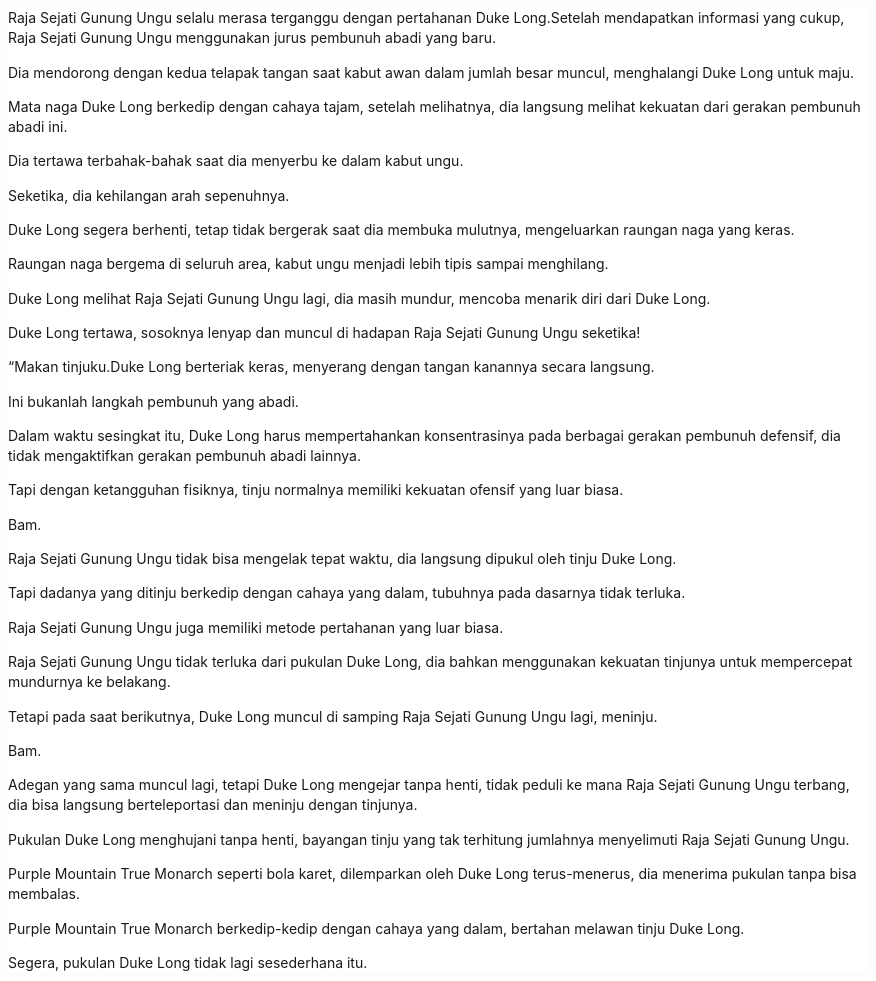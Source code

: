 Raja Sejati Gunung Ungu selalu merasa terganggu dengan pertahanan Duke Long.Setelah mendapatkan informasi yang cukup, Raja Sejati Gunung Ungu menggunakan jurus pembunuh abadi yang baru.

Dia mendorong dengan kedua telapak tangan saat kabut awan dalam jumlah besar muncul, menghalangi Duke Long untuk maju.

Mata naga Duke Long berkedip dengan cahaya tajam, setelah melihatnya, dia langsung melihat kekuatan dari gerakan pembunuh abadi ini.

Dia tertawa terbahak-bahak saat dia menyerbu ke dalam kabut ungu.

Seketika, dia kehilangan arah sepenuhnya.

Duke Long segera berhenti, tetap tidak bergerak saat dia membuka mulutnya, mengeluarkan raungan naga yang keras.

Raungan naga bergema di seluruh area, kabut ungu menjadi lebih tipis sampai menghilang.

Duke Long melihat Raja Sejati Gunung Ungu lagi, dia masih mundur, mencoba menarik diri dari Duke Long.

Duke Long tertawa, sosoknya lenyap dan muncul di hadapan Raja Sejati Gunung Ungu seketika!

“Makan tinjuku.Duke Long berteriak keras, menyerang dengan tangan kanannya secara langsung.

Ini bukanlah langkah pembunuh yang abadi.

Dalam waktu sesingkat itu, Duke Long harus mempertahankan konsentrasinya pada berbagai gerakan pembunuh defensif, dia tidak mengaktifkan gerakan pembunuh abadi lainnya.

Tapi dengan ketangguhan fisiknya, tinju normalnya memiliki kekuatan ofensif yang luar biasa.

Bam.

Raja Sejati Gunung Ungu tidak bisa mengelak tepat waktu, dia langsung dipukul oleh tinju Duke Long.

Tapi dadanya yang ditinju berkedip dengan cahaya yang dalam, tubuhnya pada dasarnya tidak terluka.

Raja Sejati Gunung Ungu juga memiliki metode pertahanan yang luar biasa.

Raja Sejati Gunung Ungu tidak terluka dari pukulan Duke Long, dia bahkan menggunakan kekuatan tinjunya untuk mempercepat mundurnya ke belakang.

Tetapi pada saat berikutnya, Duke Long muncul di samping Raja Sejati Gunung Ungu lagi, meninju.



Bam.

Adegan yang sama muncul lagi, tetapi Duke Long mengejar tanpa henti, tidak peduli ke mana Raja Sejati Gunung Ungu terbang, dia bisa langsung berteleportasi dan meninju dengan tinjunya.

Pukulan Duke Long menghujani tanpa henti, bayangan tinju yang tak terhitung jumlahnya menyelimuti Raja Sejati Gunung Ungu.

Purple Mountain True Monarch seperti bola karet, dilemparkan oleh Duke Long terus-menerus, dia menerima pukulan tanpa bisa membalas.

Purple Mountain True Monarch berkedip-kedip dengan cahaya yang dalam, bertahan melawan tinju Duke Long.

Segera, pukulan Duke Long tidak lagi sesederhana itu.
